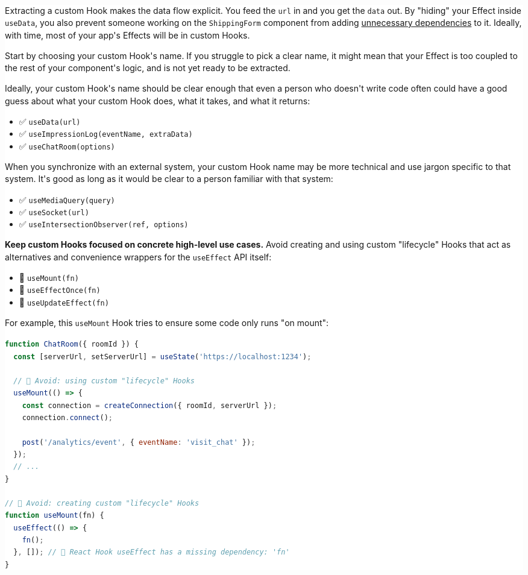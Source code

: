 Extracting a custom Hook makes the data flow explicit. You feed the `url` in and you get the `data` out. By "hiding" your Effect inside `useData`, you also prevent someone working on the `ShippingForm` component from adding [unnecessary dependencies](/learn/removing-effect-dependencies) to it. Ideally, with time, most of your app's Effects will be in custom Hooks.

<DeepDive title="Keep your custom Hooks focused on concrete high-level use cases">

Start by choosing your custom Hook's name. If you struggle to pick a clear name, it might mean that your Effect is too coupled to the rest of your component's logic, and is not yet ready to be extracted.

Ideally, your custom Hook's name should be clear enough that even a person who doesn't write code often could have a good guess about what your custom Hook does, what it takes, and what it returns:

* ✅ `useData(url)`
* ✅ `useImpressionLog(eventName, extraData)`
* ✅ `useChatRoom(options)`

When you synchronize with an external system, your custom Hook name may be more technical and use jargon specific to that system. It's good as long as it would be clear to a person familiar with that system:

* ✅ `useMediaQuery(query)`
* ✅ `useSocket(url)`
* ✅ `useIntersectionObserver(ref, options)`

**Keep custom Hooks focused on concrete high-level use cases.** Avoid creating and using custom "lifecycle" Hooks that act as alternatives and convenience wrappers for the `useEffect` API itself:

* 🔴 `useMount(fn)`
* 🔴 `useEffectOnce(fn)`
* 🔴 `useUpdateEffect(fn)`

For example, this `useMount` Hook tries to ensure some code only runs "on mount":

```js {4-5,14-15}
function ChatRoom({ roomId }) {
  const [serverUrl, setServerUrl] = useState('https://localhost:1234');

  // 🔴 Avoid: using custom "lifecycle" Hooks
  useMount(() => {
    const connection = createConnection({ roomId, serverUrl });
    connection.connect();

    post('/analytics/event', { eventName: 'visit_chat' });
  });
  // ...
}

// 🔴 Avoid: creating custom "lifecycle" Hooks
function useMount(fn) {
  useEffect(() => {
    fn();
  }, []); // 🔴 React Hook useEffect has a missing dependency: 'fn'
}
```
